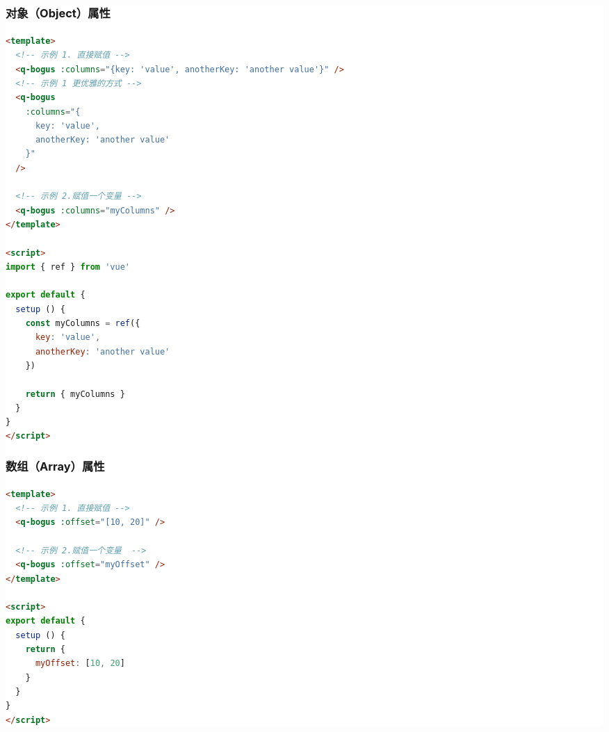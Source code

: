 ### 对象（Object）属性

```html
<template>
  <!-- 示例 1. 直接赋值 -->
  <q-bogus :columns="{key: 'value', anotherKey: 'another value'}" />
  <!-- 示例 1 更优雅的方式 -->
  <q-bogus
    :columns="{
      key: 'value',
      anotherKey: 'another value'
    }"
  />

  <!-- 示例 2.赋值一个变量 -->
  <q-bogus :columns="myColumns" />
</template>

<script>
import { ref } from 'vue'

export default {
  setup () {
    const myColumns = ref({
      key: 'value',
      anotherKey: 'another value'
    })

    return { myColumns }
  }
}
</script>
```

### 数组（Array）属性

```html
<template>
  <!-- 示例 1. 直接赋值 -->
  <q-bogus :offset="[10, 20]" />

  <!-- 示例 2.赋值一个变量  -->
  <q-bogus :offset="myOffset" />
</template>

<script>
export default {
  setup () {
    return {
      myOffset: [10, 20]
    }
  }
}
</script>
```
